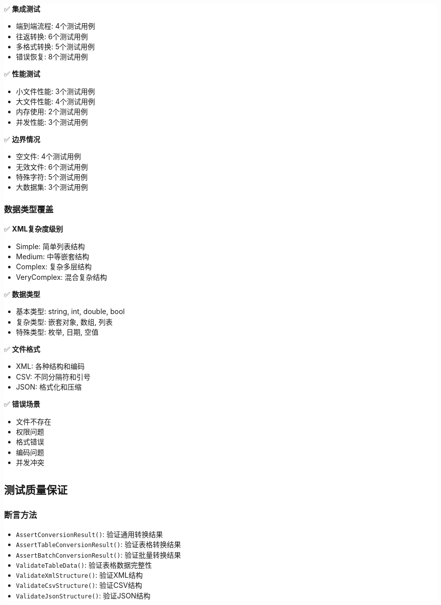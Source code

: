 ✅ **集成测试**
- 端到端流程: 4个测试用例
- 往返转换: 6个测试用例
- 多格式转换: 5个测试用例
- 错误恢复: 8个测试用例

✅ **性能测试**
- 小文件性能: 3个测试用例
- 大文件性能: 4个测试用例
- 内存使用: 2个测试用例
- 并发性能: 3个测试用例

✅ **边界情况**
- 空文件: 4个测试用例
- 无效文件: 6个测试用例
- 特殊字符: 5个测试用例
- 大数据集: 3个测试用例

### 数据类型覆盖

✅ **XML复杂度级别**
- Simple: 简单列表结构
- Medium: 中等嵌套结构
- Complex: 复杂多层结构
- VeryComplex: 混合复杂结构

✅ **数据类型**
- 基本类型: string, int, double, bool
- 复杂类型: 嵌套对象, 数组, 列表
- 特殊类型: 枚举, 日期, 空值

✅ **文件格式**
- XML: 各种结构和编码
- CSV: 不同分隔符和引号
- JSON: 格式化和压缩

✅ **错误场景**
- 文件不存在
- 权限问题
- 格式错误
- 编码问题
- 并发冲突

## 测试质量保证

### 断言方法

- `AssertConversionResult()`: 验证通用转换结果
- `AssertTableConversionResult()`: 验证表格转换结果
- `AssertBatchConversionResult()`: 验证批量转换结果
- `ValidateTableData()`: 验证表格数据完整性
- `ValidateXmlStructure()`: 验证XML结构
- `ValidateCsvStructure()`: 验证CSV结构
- `ValidateJsonStructure()`: 验证JSON结构
